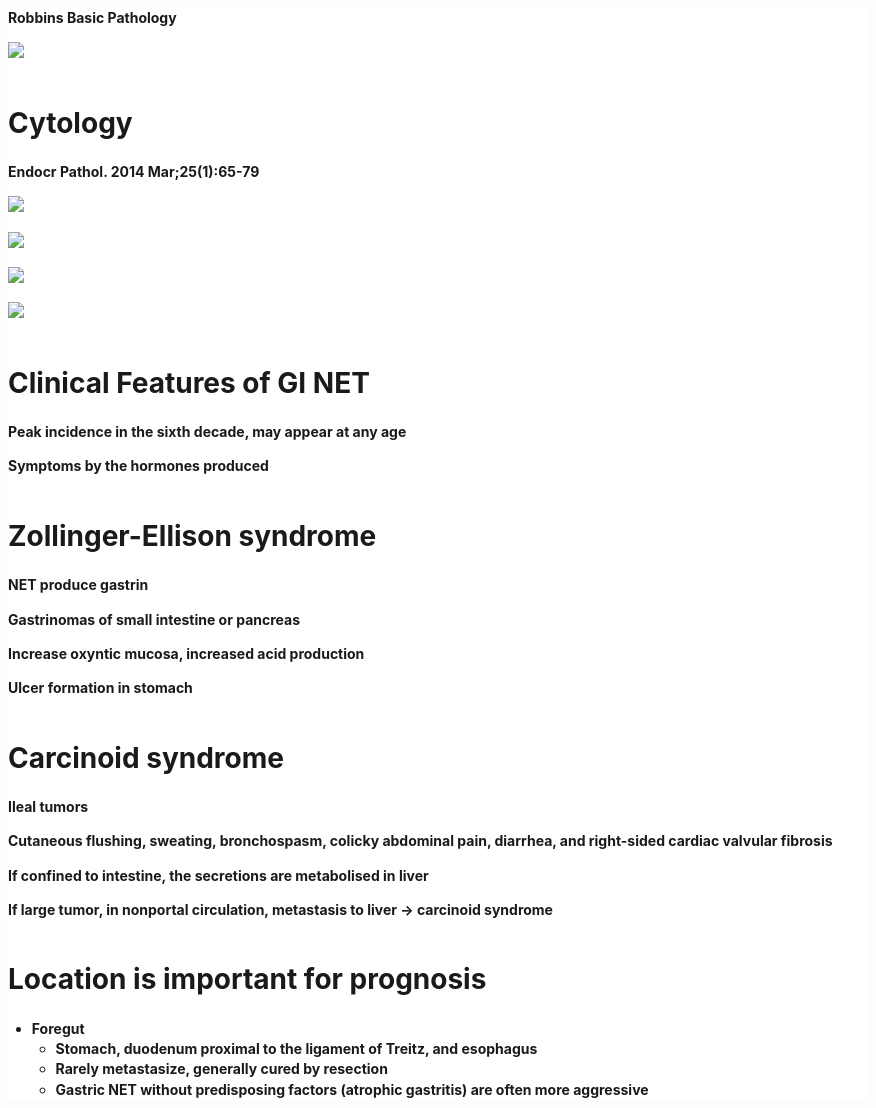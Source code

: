 __Robbins Basic Pathology__

![](img%5CGastrointestinal-and-Pancreas-Neuroendocrine-Tumors10.png)

# Cytology

__Endocr Pathol\. 2014 Mar;25\(1\):65\-79__

![](img%5CGastrointestinal-and-Pancreas-Neuroendocrine-Tumors11.png)

![](img%5CGastrointestinal-and-Pancreas-Neuroendocrine-Tumors12.png)

![](img%5CGastrointestinal-and-Pancreas-Neuroendocrine-Tumors13.png)

![](img%5CGastrointestinal-and-Pancreas-Neuroendocrine-Tumors14.png)

# Clinical Features of GI NET

__Peak incidence in the sixth decade\, may appear at any age__

__Symptoms by the hormones produced__

# Zollinger-Ellison syndrome

__NET produce gastrin__

__Gastrinomas of small intestine or pancreas__

__Increase oxyntic mucosa\, increased acid production__

__Ulcer formation in stomach__

# Carcinoid syndrome

__Ileal tumors__

__Cutaneous flushing\, sweating\, bronchospasm\, colicky abdominal pain\, diarrhea\, and right\-sided cardiac valvular fibrosis__

__If confined to intestine\, the secretions are metabolised in liver__

__If large tumor\, in nonportal circulation\, metastasis to liver → carcinoid syndrome__

# Location is important for prognosis

* __Foregut__
  * __Stomach\, duodenum proximal to the ligament of Treitz\, and esophagus__
  * __Rarely metastasize\, generally cured by resection__
  * __Gastric NET without predisposing factors \(atrophic gastritis\) are often more aggressive__
